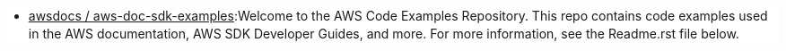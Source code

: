 * [awsdocs / aws-doc-sdk-examples](https://github.com/awsdocs/aws-doc-sdk-examples):Welcome to the AWS Code Examples Repository. This repo contains code examples used in the AWS documentation, AWS SDK Developer Guides, and more. For more information, see the Readme.rst file below.

